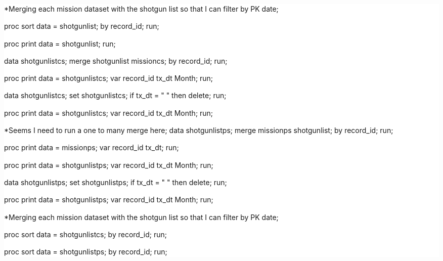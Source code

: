 *Merging each mission dataset with the shotgun list so that I can filter by PK date;

proc sort data = shotgunlist;
by record_id;
run;

proc print data = shotgunlist;
run;

data shotgunlistcs;
merge shotgunlist missioncs;
by record_id;
run;

proc print data = shotgunlistcs;
var record_id tx_dt Month;
run;

data shotgunlistcs;
set shotgunlistcs;
if tx_dt = " " then delete;
run;

proc print data = shotgunlistcs;
var record_id tx_dt Month;
run;

*Seems I need to run a one to many merge here;
data shotgunlistps;
merge missionps shotgunlist;
by record_id;
run;

proc print data = missionps;
var record_id tx_dt;
run;

proc print data = shotgunlistps;
var record_id tx_dt Month;
run;

data shotgunlistps;
set shotgunlistps;
if tx_dt = " " then delete;
run;

proc print data = shotgunlistps;
var record_id tx_dt Month;
run;

*Merging each mission dataset with the shotgun list so that I can filter by PK date;

proc sort data = shotgunlistcs;
by record_id;
run;

proc sort data = shotgunlistps;
by record_id;
run;
